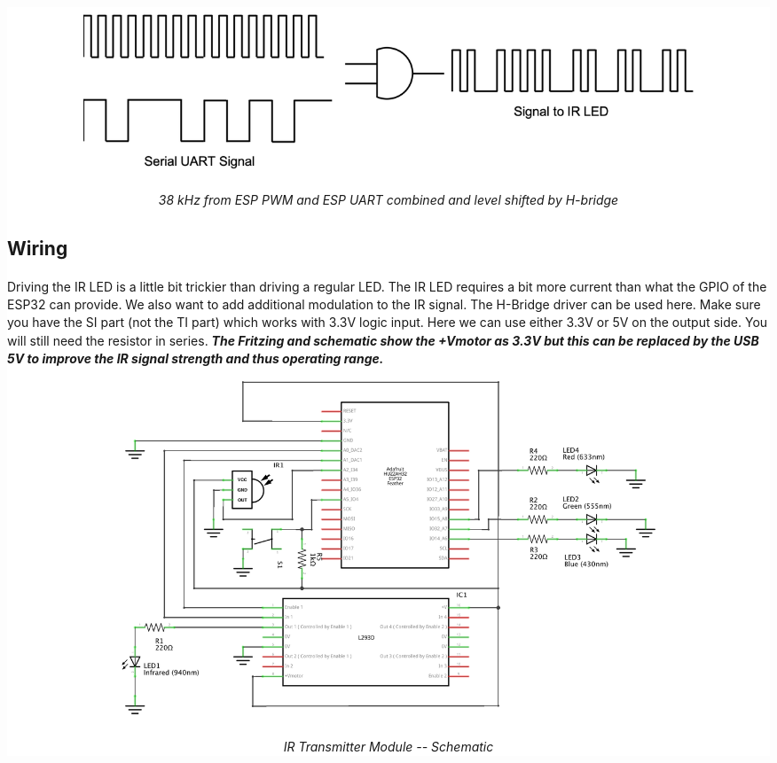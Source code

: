 <p align="center">
<img src="/docs/images/ir-uart.png" width="80%">
</p>
<p align="center">
<i> 38 kHz from ESP PWM and ESP UART combined and level shifted by H-bridge</i>
</p>

## Wiring
Driving the IR LED is a little bit trickier than driving a regular
LED. The IR LED requires a bit more current than what the GPIO of the
ESP32 can provide. We also want to add additional modulation to the IR
signal. The H-Bridge driver can be used here. Make sure you have the
SI part (not the TI part) which works with 3.3V logic input. Here we
can use either 3.3V or 5V on the output side. You will still need the
resistor in series. ***The Fritzing and schematic show the +Vmotor as
3.3V but this can be replaced by the USB 5V to improve the IR signal strength and thus operating
range.***

<p align="center">
<img src="/docs/images/ir-election-schem.png" width="70%">
</p>
<p align="center">
<i>IR Transmitter Module -- Schematic</i>